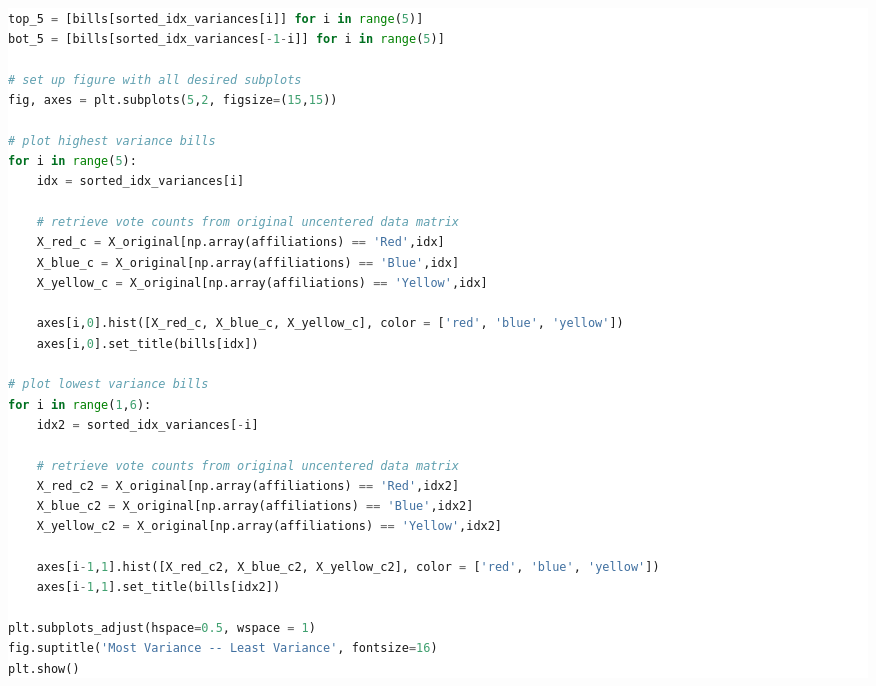 ```python
top_5 = [bills[sorted_idx_variances[i]] for i in range(5)]
bot_5 = [bills[sorted_idx_variances[-1-i]] for i in range(5)]

# set up figure with all desired subplots
fig, axes = plt.subplots(5,2, figsize=(15,15))

# plot highest variance bills
for i in range(5): 
    idx = sorted_idx_variances[i]
    
    # retrieve vote counts from original uncentered data matrix
    X_red_c = X_original[np.array(affiliations) == 'Red',idx]
    X_blue_c = X_original[np.array(affiliations) == 'Blue',idx]
    X_yellow_c = X_original[np.array(affiliations) == 'Yellow',idx]
    
    axes[i,0].hist([X_red_c, X_blue_c, X_yellow_c], color = ['red', 'blue', 'yellow'])
    axes[i,0].set_title(bills[idx])

# plot lowest variance bills
for i in range(1,6): 
    idx2 = sorted_idx_variances[-i]
    
    # retrieve vote counts from original uncentered data matrix
    X_red_c2 = X_original[np.array(affiliations) == 'Red',idx2]
    X_blue_c2 = X_original[np.array(affiliations) == 'Blue',idx2]
    X_yellow_c2 = X_original[np.array(affiliations) == 'Yellow',idx2]
    
    axes[i-1,1].hist([X_red_c2, X_blue_c2, X_yellow_c2], color = ['red', 'blue', 'yellow'])
    axes[i-1,1].set_title(bills[idx2])

plt.subplots_adjust(hspace=0.5, wspace = 1)    
fig.suptitle('Most Variance -- Least Variance', fontsize=16)
plt.show()

```